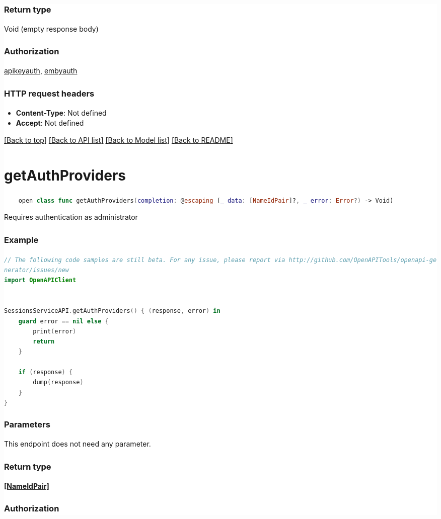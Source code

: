 ### Return type

Void (empty response body)

### Authorization

[apikeyauth](../README.md#apikeyauth), [embyauth](../README.md#embyauth)

### HTTP request headers

 - **Content-Type**: Not defined
 - **Accept**: Not defined

[[Back to top]](#) [[Back to API list]](../README.md#documentation-for-api-endpoints) [[Back to Model list]](../README.md#documentation-for-models) [[Back to README]](../README.md)

# **getAuthProviders**
```swift
    open class func getAuthProviders(completion: @escaping (_ data: [NameIdPair]?, _ error: Error?) -> Void)
```



Requires authentication as administrator

### Example
```swift
// The following code samples are still beta. For any issue, please report via http://github.com/OpenAPITools/openapi-generator/issues/new
import OpenAPIClient


SessionsServiceAPI.getAuthProviders() { (response, error) in
    guard error == nil else {
        print(error)
        return
    }

    if (response) {
        dump(response)
    }
}
```

### Parameters
This endpoint does not need any parameter.

### Return type

[**[NameIdPair]**](NameIdPair.md)

### Authorization
